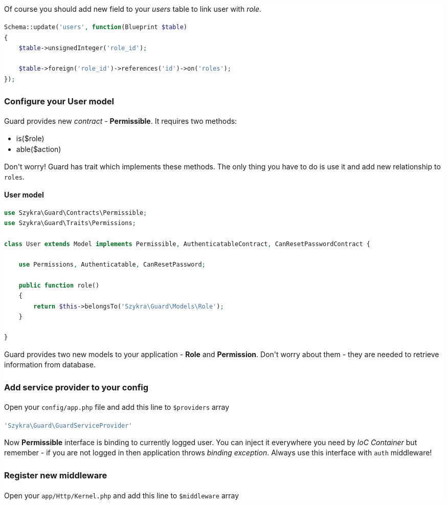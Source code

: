 Of course you should add new field to your *users* table to link user with *role*.

```php
Schema::update('users', function(Blueprint $table)
{
    $table->unsignedInteger('role_id');

    $table->foreign('role_id')->references('id')->on('roles');
});
```

### Configure your **User** model
Guard provides new *contract* - **Permissible**. It requires two methods:

- is($role)
- able($action)

Don't worry! Guard has trait which implements these methods. The only thing you have to do is use it and add new relationship to `roles`.

**User model**
```php
use Szykra\Guard\Contracts\Permissible;
use Szykra\Guard\Traits\Permissions;

class User extends Model implements Permissible, AuthenticatableContract, CanResetPasswordContract {

	use Permissions, Authenticatable, CanResetPassword;

    public function role()
    {
        return $this->belongsTo('Szykra\Guard\Models\Role');
    }

}
```

Guard provides two new models to your application - **Role** and **Permission**. Don't worry about them - they are needed to retrieve information from database.

### Add service provider to your config
Open your `config/app.php` file and add this line to `$providers` array

```php
'Szykra\Guard\GuardServiceProvider'
```

Now **Permissible** interface is binding to currently logged user. You can inject it everywhere you need by _IoC Container_ but remember - if you are not logged in then application throws _binding exception_. Always use this interface with `auth` middleware!

### Register new middleware
Open your `app/Http/Kernel.php` and add this line to `$middleware` array
